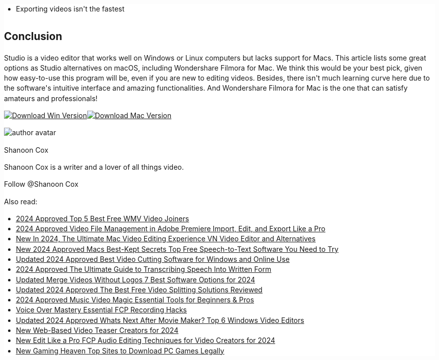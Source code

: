 * Exporting videos isn't the fastest

## Conclusion

 Studio is a video editor that works well on Windows or Linux computers but lacks support for Macs. This article lists some great options as  Studio alternatives on macOS, including Wondershare Filmora for Mac. We think this would be your best pick, given how easy-to-use this program will be, even if you are new to editing videos. Besides, there isn't much learning curve here due to the software's intuitive interface and amazing functionalities. And Wondershare Filmora for Mac is the one that can satisfy amateurs and professionals!

[![Download Win Version](https://images.wondershare.com/filmora/guide/download-btn-win.jpg)](https://tools.techidaily.com/wondershare/filmora/download/)[![Download Mac Version](https://images.wondershare.com/filmora/guide/download-btn-mac.jpg)](https://tools.techidaily.com/wondershare/filmora/download/)

![author avatar](https://images.wondershare.com/filmora/article-images/shannon-cox.jpg)

Shanoon Cox

Shanoon Cox is a writer and a lover of all things video.

Follow @Shanoon Cox

<span class="atpl-alsoreadstyle">Also read:</span>
<div><ul>
<li><a href="https://video-ai-editor.techidaily.com/2024-approved-top-5-best-free-wmv-video-joiners/"><u>2024 Approved Top 5 Best Free WMV Video Joiners</u></a></li>
<li><a href="https://video-ai-editor.techidaily.com/2024-approved-video-file-management-in-adobe-premiere-import-edit-and-export-like-a-pro/"><u>2024 Approved Video File Management in Adobe Premiere Import, Edit, and Export Like a Pro</u></a></li>
<li><a href="https://video-ai-editor.techidaily.com/new-in-2024-the-ultimate-mac-video-editing-experience-vn-video-editor-and-alternatives/"><u>New In 2024, The Ultimate Mac Video Editing Experience VN Video Editor and Alternatives</u></a></li>
<li><a href="https://video-ai-editor.techidaily.com/new-2024-approved-macs-best-kept-secrets-top-free-speech-to-text-software-you-need-to-try/"><u>New 2024 Approved Macs Best-Kept Secrets Top Free Speech-to-Text Software You Need to Try</u></a></li>
<li><a href="https://video-ai-editor.techidaily.com/updated-2024-approved-best-video-cutting-software-for-windows-and-online-use/"><u>Updated 2024 Approved Best Video Cutting Software for Windows and Online Use</u></a></li>
<li><a href="https://video-ai-editor.techidaily.com/2024-approved-the-ultimate-guide-to-transcribing-speech-into-written-form/"><u>2024 Approved The Ultimate Guide to Transcribing Speech Into Written Form</u></a></li>
<li><a href="https://video-ai-editor.techidaily.com/updated-merge-videos-without-logos-7-best-software-options-for-2024/"><u>Updated Merge Videos Without Logos 7 Best Software Options for 2024</u></a></li>
<li><a href="https://video-ai-editor.techidaily.com/updated-2024-approved-the-best-free-video-splitting-solutions-reviewed/"><u>Updated 2024 Approved The Best Free Video Splitting Solutions Reviewed</u></a></li>
<li><a href="https://video-ai-editor.techidaily.com/2024-approved-music-video-magic-essential-tools-for-beginners-and-pros/"><u>2024 Approved Music Video Magic Essential Tools for Beginners & Pros</u></a></li>
<li><a href="https://video-ai-editor.techidaily.com/voice-over-mastery-essential-fcp-recording-hacks/"><u>Voice Over Mastery Essential FCP Recording Hacks</u></a></li>
<li><a href="https://video-ai-editor.techidaily.com/updated-2024-approved-whats-next-after-movie-maker-top-6-windows-video-editors/"><u>Updated 2024 Approved Whats Next After Movie Maker? Top 6 Windows Video Editors</u></a></li>
<li><a href="https://video-ai-editor.techidaily.com/new-web-based-video-teaser-creators-for-2024/"><u>New Web-Based Video Teaser Creators for 2024</u></a></li>
<li><a href="https://video-ai-editor.techidaily.com/new-edit-like-a-pro-fcp-audio-editing-techniques-for-video-creators-for-2024/"><u>New Edit Like a Pro FCP Audio Editing Techniques for Video Creators for 2024</u></a></li>
<li><a href="https://video-ai-editor.techidaily.com/new-gaming-heaven-top-sites-to-download-pc-games-legally/"><u>New Gaming Heaven Top Sites to Download PC Games Legally</u></a></li>